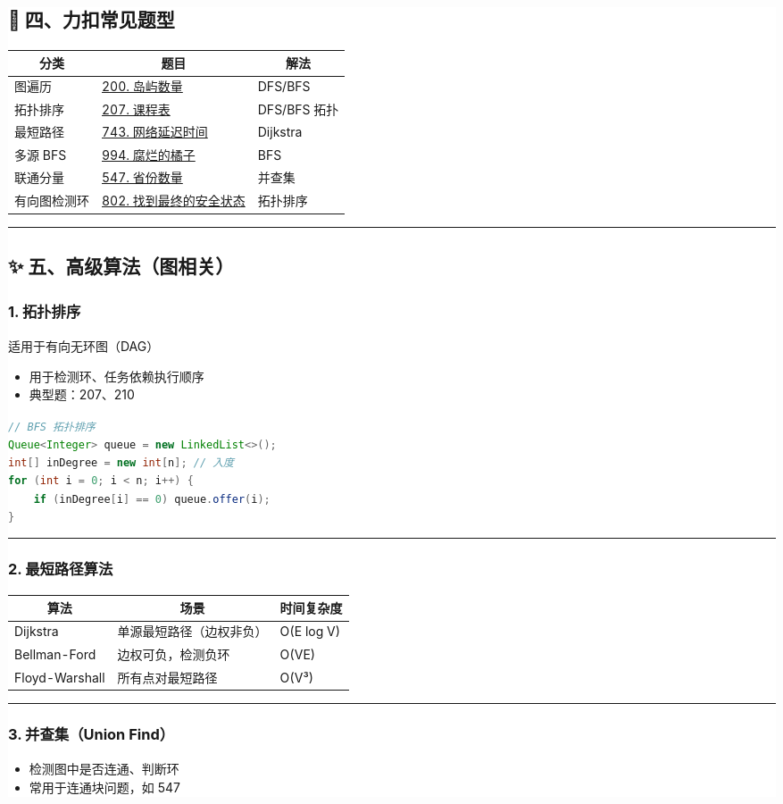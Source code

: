 ## 🧠 四、力扣常见题型

| 分类     | 题目                                                                        | 解法         |
| ------ | ------------------------------------------------------------------------- | ---------- |
| 图遍历    | [200. 岛屿数量](https://leetcode.cn/problems/number-of-islands/)              | DFS/BFS    |
| 拓扑排序   | [207. 课程表](https://leetcode.cn/problems/course-schedule/)                 | DFS/BFS 拓扑 |
| 最短路径   | [743. 网络延迟时间](https://leetcode.cn/problems/network-delay-time/)           | Dijkstra   |
| 多源 BFS | [994. 腐烂的橘子](https://leetcode.cn/problems/rotting-oranges/)               | BFS        |
| 联通分量   | [547. 省份数量](https://leetcode.cn/problems/number-of-provinces/)            | 并查集        |
| 有向图检测环 | [802. 找到最终的安全状态](https://leetcode.cn/problems/find-eventual-safe-states/) | 拓扑排序       |

---

## ✨ 五、高级算法（图相关）

### 1. 拓扑排序

适用于有向无环图（DAG）

* 用于检测环、任务依赖执行顺序
* 典型题：207、210

```java
// BFS 拓扑排序
Queue<Integer> queue = new LinkedList<>();
int[] inDegree = new int[n]; // 入度
for (int i = 0; i < n; i++) {
    if (inDegree[i] == 0) queue.offer(i);
}
```

---

### 2. 最短路径算法

| 算法             | 场景           | 时间复杂度      |
| -------------- | ------------ | ---------- |
| Dijkstra       | 单源最短路径（边权非负） | O(E log V) |
| Bellman-Ford   | 边权可负，检测负环    | O(VE)      |
| Floyd-Warshall | 所有点对最短路径     | O(V³)      |

---

### 3. 并查集（Union Find）

* 检测图中是否连通、判断环
* 常用于连通块问题，如 547
